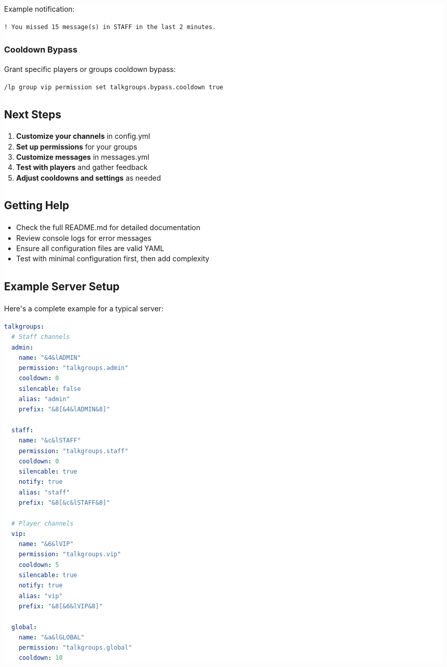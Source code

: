 Example notification:
```
! You missed 15 message(s) in STAFF in the last 2 minutes.
```

### Cooldown Bypass

Grant specific players or groups cooldown bypass:
```
/lp group vip permission set talkgroups.bypass.cooldown true
```

## Next Steps

1. **Customize your channels** in config.yml
2. **Set up permissions** for your groups
3. **Customize messages** in messages.yml
4. **Test with players** and gather feedback
5. **Adjust cooldowns and settings** as needed

## Getting Help

- Check the full README.md for detailed documentation
- Review console logs for error messages
- Ensure all configuration files are valid YAML
- Test with minimal configuration first, then add complexity

## Example Server Setup

Here's a complete example for a typical server:

```yaml
talkgroups:
  # Staff channels
  admin:
    name: "&4&lADMIN"
    permission: "talkgroups.admin"
    cooldown: 0
    silencable: false
    alias: "admin"
    prefix: "&8[&4&lADMIN&8]"
  
  staff:
    name: "&c&lSTAFF"
    permission: "talkgroups.staff"
    cooldown: 0
    silencable: true
    notify: true
    alias: "staff"
    prefix: "&8[&c&lSTAFF&8]"
  
  # Player channels
  vip:
    name: "&6&lVIP"
    permission: "talkgroups.vip"
    cooldown: 5
    silencable: true
    notify: true
    alias: "vip"
    prefix: "&8[&6&lVIP&8]"
  
  global:
    name: "&a&lGLOBAL"
    permission: "talkgroups.global"
    cooldown: 10
```
